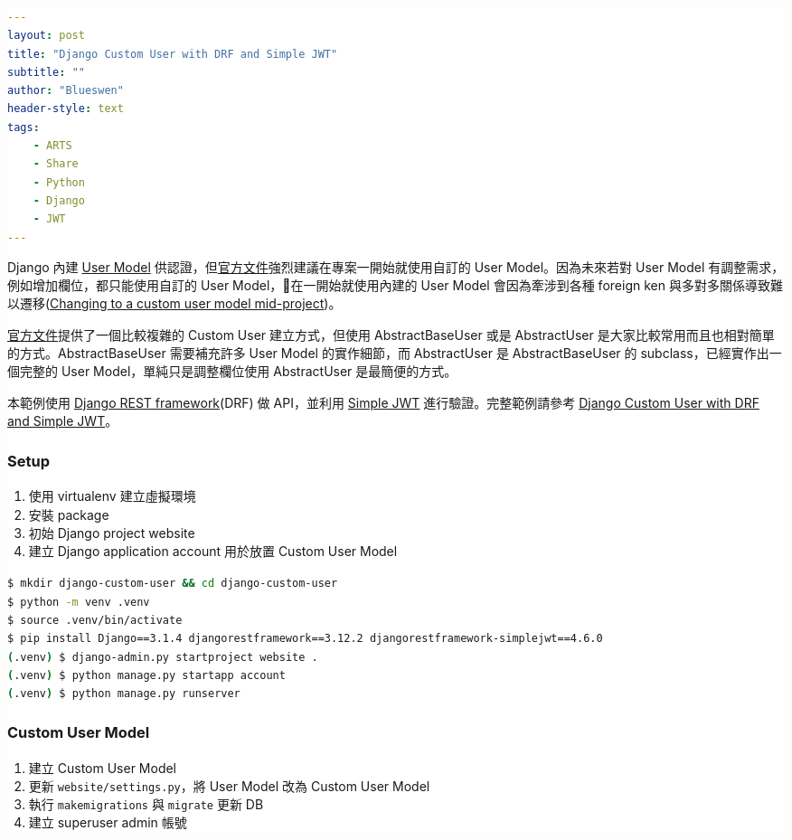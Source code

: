 ```yaml
---
layout: post
title: "Django Custom User with DRF and Simple JWT"
subtitle: ""
author: "Blueswen"
header-style: text
tags:
    - ARTS
    - Share
    - Python
    - Django
    - JWT
---
```


Django 內建 [User Model](https://docs.djangoproject.com/en/3.1/ref/contrib/auth/#user-model) 供認證，但[官方文件](https://docs.djangoproject.com/en/3.1/topics/auth/customizing/#using-a-custom-user-model-when-starting-a-project)強烈建議在專案一開始就使用自訂的 User Model。因為未來若對 User Model 有調整需求，例如增加欄位，都只能使用自訂的 User Model，在一開始就使用內建的 User Model 會因為牽涉到各種 foreign ken 與多對多關係導致難以遷移([Changing to a custom user model mid-project](https://docs.djangoproject.com/en/3.1/topics/auth/customizing/#changing-to-a-custom-user-model-mid-project))。

[官方文件](https://docs.djangoproject.com/en/3.1/topics/auth/customizing/#a-full-example)提供了一個比較複雜的 Custom User 建立方式，但使用 AbstractBaseUser 或是 AbstractUser 是大家比較常用而且也相對簡單的方式。AbstractBaseUser 需要補充許多 User Model 的實作細節，而 AbstractUser 是 AbstractBaseUser 的 subclass，已經實作出一個完整的 User Model，單純只是調整欄位使用 AbstractUser 是最簡便的方式。

本範例使用 [Django REST framework](https://www.django-rest-framework.org/)(DRF) 做 API，並利用 [Simple JWT](https://github.com/SimpleJWT/django-rest-framework-simplejwt) 進行驗證。完整範例請參考 [Django Custom User with DRF and Simple JWT](https://github.com/Blueswen/django-custom-user)。

### Setup

1. 使用 virtualenv 建立虛擬環境
2. 安裝 package
3. 初始 Django project website
4. 建立 Django application account 用於放置 Custom User Model

```bash
$ mkdir django-custom-user && cd django-custom-user
$ python -m venv .venv
$ source .venv/bin/activate
$ pip install Django==3.1.4 djangorestframework==3.12.2 djangorestframework-simplejwt==4.6.0
(.venv) $ django-admin.py startproject website .
(.venv) $ python manage.py startapp account
(.venv) $ python manage.py runserver
```

### Custom User Model

1. 建立 Custom User Model
2. 更新 ```website/settings.py```，將 User Model 改為 Custom User Model
3. 執行 ```makemigrations``` 與 ```migrate``` 更新 DB
4. 建立 superuser admin 帳號
